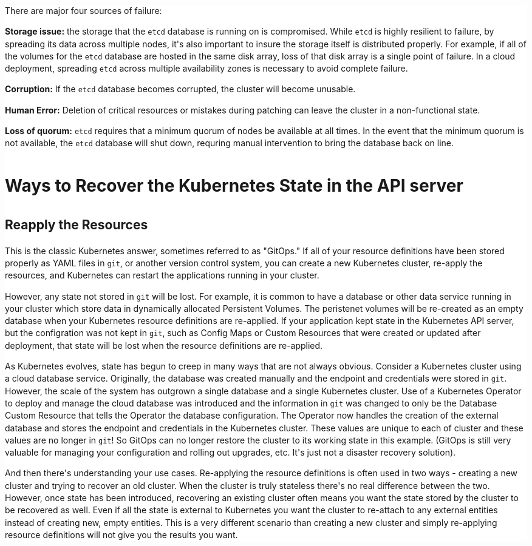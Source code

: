 There are major four sources of failure:

**Storage issue:** the storage that the `etcd` database is running on is compromised. While `etcd` is highly resilient to failure, by spreading its data across multiple nodes, it's also important to insure the storage itself is distributed properly. For example, if all of the volumes for the `etcd` database are hosted in the same disk array, loss of that disk array is a single point of failure. In a cloud deployment, spreading `etcd` across multiple availability zones is necessary to avoid complete failure.

**Corruption:** If the `etcd` database becomes corrupted, the cluster will become unusable.

**Human Error:** Deletion of critical resources or mistakes during patching can leave the cluster in a non-functional state.

**Loss of quorum:** `etcd` requires that a minimum quorum of nodes be available at all times. In the event that the minimum quorum is not available, the `etcd` database will shut down, requring manual intervention to bring the database back on line.

# Ways to Recover the Kubernetes State in the API server 

## Reapply the Resources 

This is the classic Kubernetes answer, sometimes referred to as "GitOps." If all of your resource definitions have been stored properly as YAML files in `git`, or another version control system, you can create a new Kubernetes cluster, re-apply the resources, and Kubernetes can restart the applications running in your cluster.

However, any state not stored in `git` will be lost. For example, it is common to have a database or other data service running in your cluster which store data in dynamically allocated Persistent Volumes. The peristenet volumes will be re-created as an empty database when your Kubernetes resource definitions are re-applied. If your application kept state in the Kubernetes API server, but the configration was not kept in `git`, such as Config Maps or Custom Resources that were created or updated after deployment, that state will be lost when the resource definitions are re-applied.

As Kubernetes evolves, state has begun to creep in many ways that are not always obvious. Consider a Kubernetes cluster using a cloud database service. Originally, the database was created manually and the endpoint and credentials were stored in `git`. However, the scale of the system has outgrown a single database and a single Kubernetes cluster. Use of a Kubernetes Operator to deploy and manage the cloud database was introduced and the information in `git` was changed to only be the Database Custom Resource that tells the Operator the database configuration. The Operator now handles the creation of the external database and stores the endpoint and credentials in the Kubernetes cluster. These values are unique to each of cluster and these values are no longer in `git`! So GitOps can no longer restore the cluster to its working state in this example.  (GitOps is still very valuable for managing your configuration and rolling out upgrades, etc. It's just not a disaster recovery solution).

And then there's understanding your use cases. Re-applying the resource definitions is often used in two ways - creating a new cluster and trying to recover an old cluster. When the cluster is truly stateless there's no real difference between the two. However, once state has been introduced, recovering an existing cluster often means you want the state stored by the cluster to be recovered as well. Even if all the state is external to Kubernetes you want the cluster to re-attach to any external entities instead of creating new, empty entities. This is a very different scenario than creating a new cluster and simply re-applying resource definitions will not give you the results you want. 
